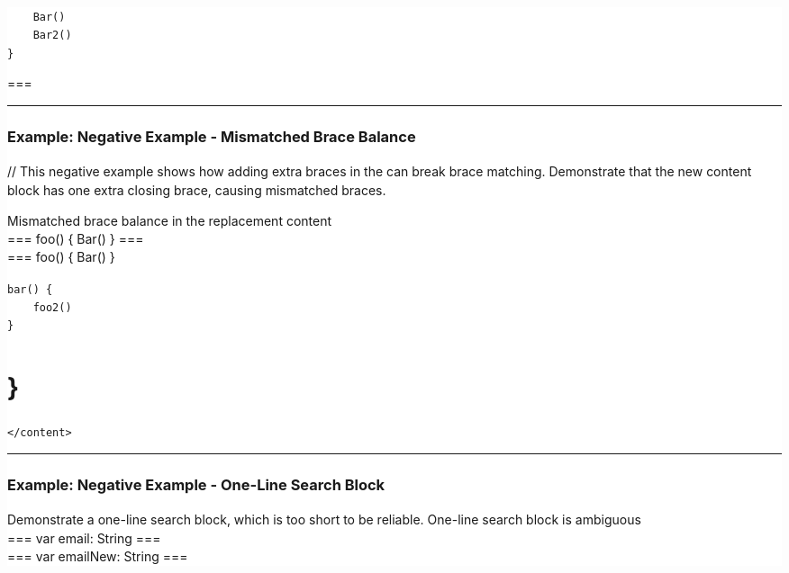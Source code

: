         Bar()
        Bar2()
    }
===
    </content>
  </change>
</file>



-----
### Example: Negative Example - Mismatched Brace Balance
// This negative example shows how adding extra braces in the <content> can break brace matching.
<Plan>
Demonstrate that the new content block has one extra closing brace, causing mismatched braces.
</Plan>

<file path="Functions/MismatchedBracesExample.swift" action="modify">
  <change>
    <description>Mismatched brace balance in the replacement content</description>
    <search>
===
    foo() {
        Bar()
    }
===
    </search>
    <content>
===
    foo() {
        Bar()
    }

    bar() {
        foo2()
    }
}
===
    </content>
  </change>
</file>



-----
### Example: Negative Example - One-Line Search Block
<Plan>
Demonstrate a one-line search block, which is too short to be reliable.
</Plan>

<file path="path/service.swift" action="modify">
  <change>
    <description>One-line search block is ambiguous</description>
    <search>
===
var email: String
===
    </search>
    <content>
===
var emailNew: String
===
    </content>
  </change>
</file>
